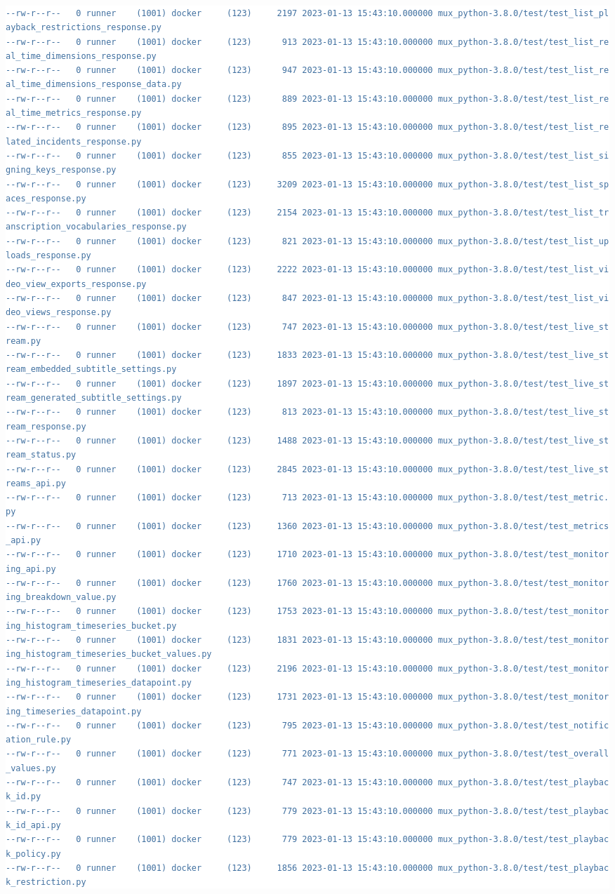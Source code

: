 ```diff
--rw-r--r--   0 runner    (1001) docker     (123)     2197 2023-01-13 15:43:10.000000 mux_python-3.8.0/test/test_list_playback_restrictions_response.py
--rw-r--r--   0 runner    (1001) docker     (123)      913 2023-01-13 15:43:10.000000 mux_python-3.8.0/test/test_list_real_time_dimensions_response.py
--rw-r--r--   0 runner    (1001) docker     (123)      947 2023-01-13 15:43:10.000000 mux_python-3.8.0/test/test_list_real_time_dimensions_response_data.py
--rw-r--r--   0 runner    (1001) docker     (123)      889 2023-01-13 15:43:10.000000 mux_python-3.8.0/test/test_list_real_time_metrics_response.py
--rw-r--r--   0 runner    (1001) docker     (123)      895 2023-01-13 15:43:10.000000 mux_python-3.8.0/test/test_list_related_incidents_response.py
--rw-r--r--   0 runner    (1001) docker     (123)      855 2023-01-13 15:43:10.000000 mux_python-3.8.0/test/test_list_signing_keys_response.py
--rw-r--r--   0 runner    (1001) docker     (123)     3209 2023-01-13 15:43:10.000000 mux_python-3.8.0/test/test_list_spaces_response.py
--rw-r--r--   0 runner    (1001) docker     (123)     2154 2023-01-13 15:43:10.000000 mux_python-3.8.0/test/test_list_transcription_vocabularies_response.py
--rw-r--r--   0 runner    (1001) docker     (123)      821 2023-01-13 15:43:10.000000 mux_python-3.8.0/test/test_list_uploads_response.py
--rw-r--r--   0 runner    (1001) docker     (123)     2222 2023-01-13 15:43:10.000000 mux_python-3.8.0/test/test_list_video_view_exports_response.py
--rw-r--r--   0 runner    (1001) docker     (123)      847 2023-01-13 15:43:10.000000 mux_python-3.8.0/test/test_list_video_views_response.py
--rw-r--r--   0 runner    (1001) docker     (123)      747 2023-01-13 15:43:10.000000 mux_python-3.8.0/test/test_live_stream.py
--rw-r--r--   0 runner    (1001) docker     (123)     1833 2023-01-13 15:43:10.000000 mux_python-3.8.0/test/test_live_stream_embedded_subtitle_settings.py
--rw-r--r--   0 runner    (1001) docker     (123)     1897 2023-01-13 15:43:10.000000 mux_python-3.8.0/test/test_live_stream_generated_subtitle_settings.py
--rw-r--r--   0 runner    (1001) docker     (123)      813 2023-01-13 15:43:10.000000 mux_python-3.8.0/test/test_live_stream_response.py
--rw-r--r--   0 runner    (1001) docker     (123)     1488 2023-01-13 15:43:10.000000 mux_python-3.8.0/test/test_live_stream_status.py
--rw-r--r--   0 runner    (1001) docker     (123)     2845 2023-01-13 15:43:10.000000 mux_python-3.8.0/test/test_live_streams_api.py
--rw-r--r--   0 runner    (1001) docker     (123)      713 2023-01-13 15:43:10.000000 mux_python-3.8.0/test/test_metric.py
--rw-r--r--   0 runner    (1001) docker     (123)     1360 2023-01-13 15:43:10.000000 mux_python-3.8.0/test/test_metrics_api.py
--rw-r--r--   0 runner    (1001) docker     (123)     1710 2023-01-13 15:43:10.000000 mux_python-3.8.0/test/test_monitoring_api.py
--rw-r--r--   0 runner    (1001) docker     (123)     1760 2023-01-13 15:43:10.000000 mux_python-3.8.0/test/test_monitoring_breakdown_value.py
--rw-r--r--   0 runner    (1001) docker     (123)     1753 2023-01-13 15:43:10.000000 mux_python-3.8.0/test/test_monitoring_histogram_timeseries_bucket.py
--rw-r--r--   0 runner    (1001) docker     (123)     1831 2023-01-13 15:43:10.000000 mux_python-3.8.0/test/test_monitoring_histogram_timeseries_bucket_values.py
--rw-r--r--   0 runner    (1001) docker     (123)     2196 2023-01-13 15:43:10.000000 mux_python-3.8.0/test/test_monitoring_histogram_timeseries_datapoint.py
--rw-r--r--   0 runner    (1001) docker     (123)     1731 2023-01-13 15:43:10.000000 mux_python-3.8.0/test/test_monitoring_timeseries_datapoint.py
--rw-r--r--   0 runner    (1001) docker     (123)      795 2023-01-13 15:43:10.000000 mux_python-3.8.0/test/test_notification_rule.py
--rw-r--r--   0 runner    (1001) docker     (123)      771 2023-01-13 15:43:10.000000 mux_python-3.8.0/test/test_overall_values.py
--rw-r--r--   0 runner    (1001) docker     (123)      747 2023-01-13 15:43:10.000000 mux_python-3.8.0/test/test_playback_id.py
--rw-r--r--   0 runner    (1001) docker     (123)      779 2023-01-13 15:43:10.000000 mux_python-3.8.0/test/test_playback_id_api.py
--rw-r--r--   0 runner    (1001) docker     (123)      779 2023-01-13 15:43:10.000000 mux_python-3.8.0/test/test_playback_policy.py
--rw-r--r--   0 runner    (1001) docker     (123)     1856 2023-01-13 15:43:10.000000 mux_python-3.8.0/test/test_playback_restriction.py
```